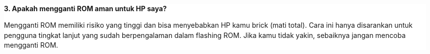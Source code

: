**3\. Apakah mengganti ROM aman untuk HP saya?**

Mengganti ROM memiliki risiko yang tinggi dan bisa menyebabkan HP kamu brick (mati total). Cara ini hanya disarankan untuk pengguna tingkat lanjut yang sudah berpengalaman dalam flashing ROM. Jika kamu tidak yakin, sebaiknya jangan mencoba mengganti ROM.
